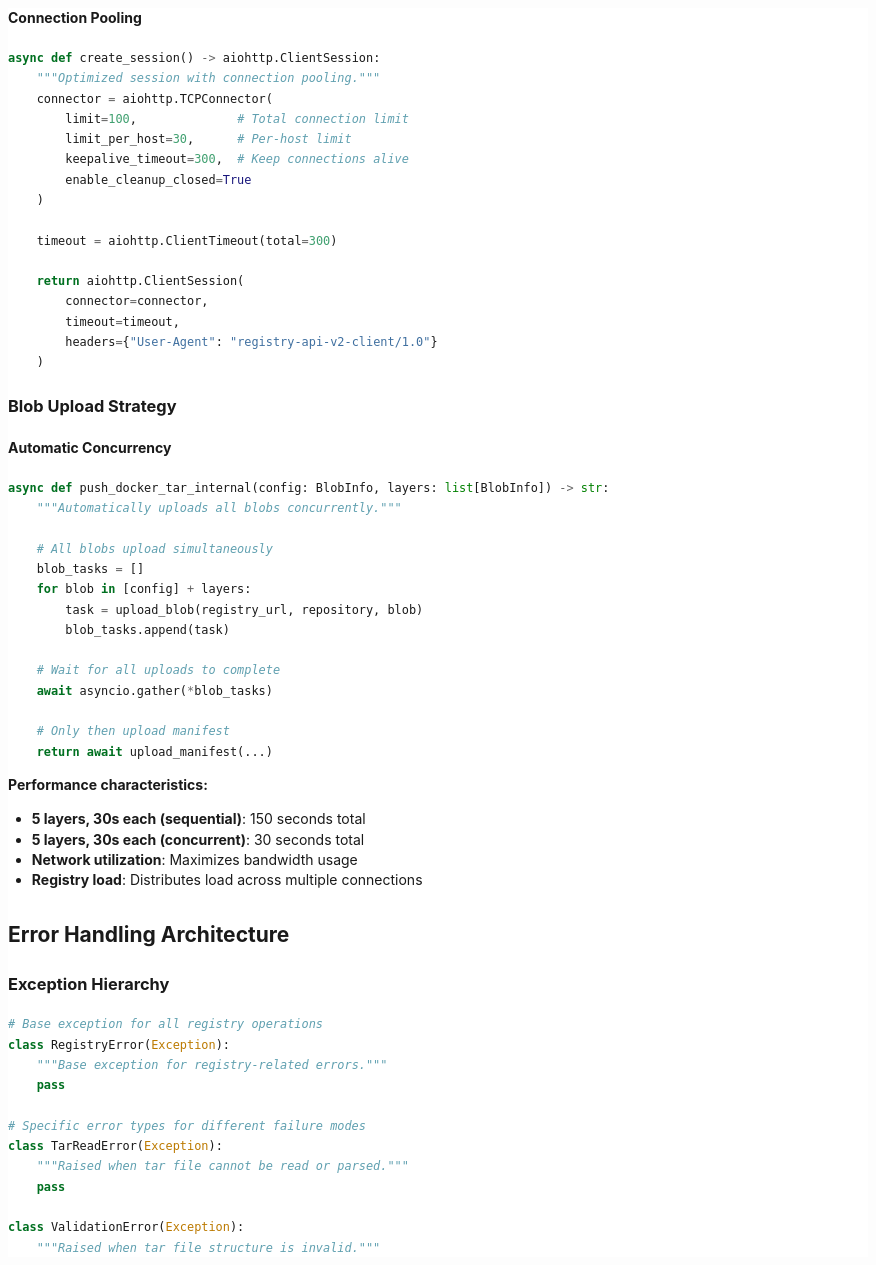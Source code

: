 
#### Connection Pooling
```python
async def create_session() -> aiohttp.ClientSession:
    """Optimized session with connection pooling."""
    connector = aiohttp.TCPConnector(
        limit=100,              # Total connection limit
        limit_per_host=30,      # Per-host limit
        keepalive_timeout=300,  # Keep connections alive
        enable_cleanup_closed=True
    )
    
    timeout = aiohttp.ClientTimeout(total=300)
    
    return aiohttp.ClientSession(
        connector=connector,
        timeout=timeout,
        headers={"User-Agent": "registry-api-v2-client/1.0"}
    )
```

### Blob Upload Strategy

#### Automatic Concurrency
```python
async def push_docker_tar_internal(config: BlobInfo, layers: list[BlobInfo]) -> str:
    """Automatically uploads all blobs concurrently."""
    
    # All blobs upload simultaneously
    blob_tasks = []
    for blob in [config] + layers:
        task = upload_blob(registry_url, repository, blob)
        blob_tasks.append(task)
    
    # Wait for all uploads to complete
    await asyncio.gather(*blob_tasks)
    
    # Only then upload manifest
    return await upload_manifest(...)
```

**Performance characteristics:**
- **5 layers, 30s each (sequential)**: 150 seconds total
- **5 layers, 30s each (concurrent)**: 30 seconds total
- **Network utilization**: Maximizes bandwidth usage
- **Registry load**: Distributes load across multiple connections

## Error Handling Architecture

### Exception Hierarchy

```python
# Base exception for all registry operations
class RegistryError(Exception):
    """Base exception for registry-related errors."""
    pass

# Specific error types for different failure modes
class TarReadError(Exception):
    """Raised when tar file cannot be read or parsed."""
    pass

class ValidationError(Exception):
    """Raised when tar file structure is invalid."""
```